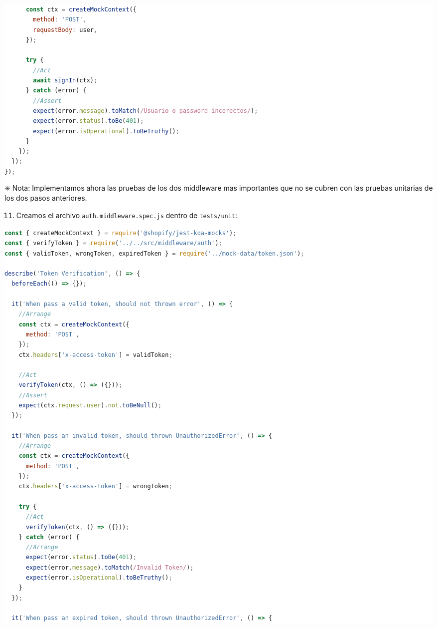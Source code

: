 ```javascript
      const ctx = createMockContext({
        method: 'POST',
        requestBody: user,
      });

      try {
        //Act
        await signIn(ctx);
      } catch (error) {
        //Assert
        expect(error.message).toMatch(/Usuario o password incorectos/);
        expect(error.status).toBe(401);
        expect(error.isOperational).toBeTruthy();
      }
    });
  });
});
```

:eight_spoked_asterisk: Nota: Implementamos ahora las pruebas de los dos middleware mas importantes que no se cubren con las pruebas unitarias de los dos pasos anteriores.

11. Creamos el archivo `auth.middleware.spec.js` dentro de `tests/unit`:

```javascript
const { createMockContext } = require('@shopify/jest-koa-mocks');
const { verifyToken } = require('../../src/middleware/auth');
const { validToken, wrongToken, expiredToken } = require('../mock-data/token.json');

describe('Token Verification', () => {
  beforeEach(() => {});

  it('When pass a valid token, should not thrown error', () => {
    //Arrange
    const ctx = createMockContext({
      method: 'POST',
    });
    ctx.headers['x-access-token'] = validToken;

    //Act
    verifyToken(ctx, () => ({}));
    //Assert
    expect(ctx.request.user).not.toBeNull();
  });

  it('When pass an invalid token, should thrown UnauthorizedError', () => {
    //Arrange
    const ctx = createMockContext({
      method: 'POST',
    });
    ctx.headers['x-access-token'] = wrongToken;

    try {
      //Act
      verifyToken(ctx, () => ({}));
    } catch (error) {
      //Arrange
      expect(error.status).toBe(401);
      expect(error.message).toMatch(/Invalid Token/);
      expect(error.isOperational).toBeTruthy();
    }
  });

  it('When pass an expired token, should thrown UnauthorizedError', () => {
```